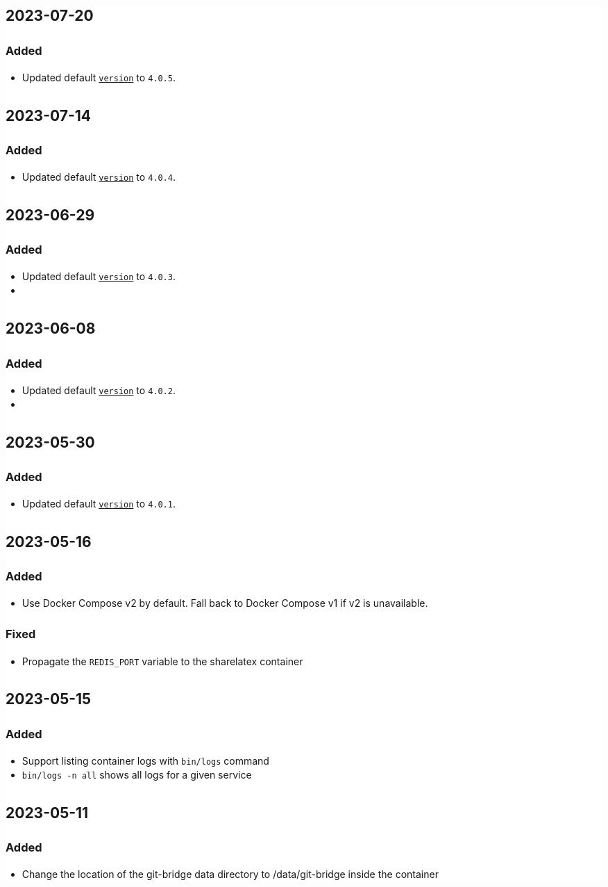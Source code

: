 ## 2023-07-20
### Added
- Updated default [`version`](https://github.com/overleaf/toolkit/blob/master/lib/config-seed/version) to `4.0.5`.

## 2023-07-14
### Added
- Updated default [`version`](https://github.com/overleaf/toolkit/blob/master/lib/config-seed/version) to `4.0.4`.

## 2023-06-29
### Added
- Updated default [`version`](https://github.com/overleaf/toolkit/blob/master/lib/config-seed/version) to `4.0.3`.
- 

## 2023-06-08
### Added
- Updated default [`version`](https://github.com/overleaf/toolkit/blob/master/lib/config-seed/version) to `4.0.2`.
- 
## 2023-05-30
### Added
- Updated default [`version`](https://github.com/overleaf/toolkit/blob/master/lib/config-seed/version) to `4.0.1`.

## 2023-05-16
### Added
- Use Docker Compose v2 by default. Fall back to Docker Compose v1 if v2 is
  unavailable.
### Fixed
- Propagate the `REDIS_PORT` variable to the sharelatex container

## 2023-05-15
### Added
- Support listing container logs with `bin/logs` command
- `bin/logs -n all` shows all logs for a given service

## 2023-05-11
### Added
- Change the location of the git-bridge data directory to /data/git-bridge
  inside the container
